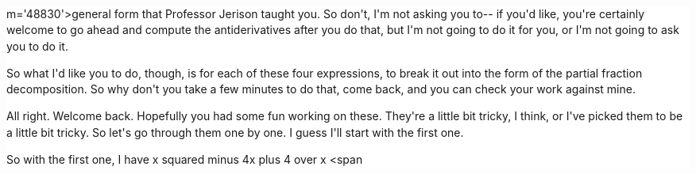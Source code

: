   m='48830'>general</span> <span m='49230'>form</span> <span
  m='49670'>that</span> <span m='49900'>Professor</span> <span
  m='50310'>Jerison</span> <span m='50740'>taught you.</span> <span
  m='51800'>So</span> <span m='51960'>don't,</span> <span m='52300'>I'm</span>
  <span m='52620'>not</span> <span m='52780'>asking</span> <span
  m='53070'>you</span> <span m='53140'>to--</span> <span m='53720'>if</span>
  <span m='54020'>you'd</span> <span m='54150'>like,</span> <span
  m='54370'>you're</span> <span m='54680'>certainly</span> <span
  m='55040'>welcome</span> <span m='55410'>to</span> <span m='55510'>go</span>
  <span m='55660'>ahead</span> <span m='55900'>and</span> <span
  m='56150'>compute</span> <span m='56610'>the</span> <span
  m='57080'>antiderivatives</span> <span m='58060'>after</span> <span
  m='58380'>you</span> <span m='58460'>do</span> <span m='58600'>that,</span>
  <span m='58960'>but</span> <span m='59210'>I'm</span> <span
  m='59330'>not</span> <span m='59510'>going to</span> <span m='60890'>do</span>
  <span m='61020'>it</span> <span m='61220'>for</span> <span
  m='61440'>you,</span> <span m='61610'>or</span> <span m='62340'>I'm</span>
  <span m='62680'>not</span> <span m='63150'>going to</span> <span
  m='63320'>ask</span> <span m='63600'>you</span> <span m='63680'>to</span>
  <span m='63780'>do</span> <span m='63890'>it.</span> </p><p><span
  m='64450'>So</span> <span m='64590'>what</span> <span m='64720'>I'd</span>
  <span m='64840'>like</span> <span m='65020'>you</span> <span
  m='65120'>to</span> <span m='65220'>do,</span> <span m='65340'>though,</span>
  <span m='65530'>is</span> <span m='66400'>for</span> <span
  m='66550'>each</span> <span m='66750'>of</span> <span m='66840'>these</span>
  <span m='67040'>four</span> <span m='67620'>expressions,</span> <span
  m='68560'>to</span> <span m='69470'>break</span> <span m='69750'>it</span>
  <span m='69830'>out</span> <span m='70090'>into</span> <span
  m='70760'>the</span> <span m='70880'>form</span> <span m='71320'>of</span>
  <span m='71520'>the</span> <span m='72080'>partial</span> <span
  m='72390'>fraction</span> <span m='72730'>decomposition.</span> <span
  m='73690'>So</span> <span m='73880'>why</span> <span m='74010'>don't</span>
  <span m='74080'>you</span> <span m='74150'>take</span> <span
  m='74330'>a</span> <span m='74380'>few</span> <span m='74540'>minutes</span>
  <span m='74850'>to do</span> <span m='75010'>that,</span> <span
  m='75490'>come</span> <span m='75690'>back,</span> <span m='75950'>and</span>
  <span m='76080'>you</span> <span m='76150'>can</span> <span
  m='76270'>check</span> <span m='76470'>your</span> <span m='76590'>work</span>
  <span m='76740'>against</span> <span m='77080'>mine.</span> </p><p><span
  m='86840'>All</span> <span m='86970'>right.</span> <span
  m='87380'>Welcome</span> <span m='87720'>back.</span> <span
  m='87970'>Hopefully</span> <span m='88310'>you</span> <span
  m='88380'>had</span> <span m='88540'>some</span> <span m='88650'>fun</span>
  <span m='88920'>working</span> <span m='89220'>on</span> <span
  m='89370'>these.</span> <span m='90220'>They're</span> <span
  m='90630'>a</span> <span m='90690'>little</span> <span m='90880'>bit</span>
  <span m='91060'>tricky,</span> <span m='91530'>I</span> <span
  m='91620'>think,</span> <span m='91880'>or</span> <span m='92010'>I've</span>
  <span m='92310'>picked</span> <span m='92620'>them</span> <span
  m='92760'>to</span> <span m='92860'>be</span> <span m='92940'>a</span> <span
  m='93010'>little</span> <span m='93200'>bit</span> <span
  m='93330'>tricky.</span> <span m='93920'>So</span> <span
  m='94130'>let's</span> <span m='94700'>go</span> <span
  m='94870'>through</span> <span m='95080'>them</span> <span
  m='95220'>one</span> <span m='95410'>by</span> <span m='95540'>one.</span>
  <span m='95720'>I</span> <span m='95780'>guess</span> <span
  m='95950'>I'll</span> <span m='96270'>start</span> <span m='96570'>with</span>
  <span m='96690'>the</span> <span m='96770'>first</span> <span
  m='97100'>one.</span> </p><p><span m='100710'>So</span> <span m='100980'>with
  the</span> <span m='101090'>first</span> <span m='101450'>one,</span> <span
  m='103450'>I</span> <span m='103620'>have</span> <span m='105270'>x</span>
  <span m='105460'>squared</span> <span m='106830'>minus</span> <span
  m='107240'>4x</span> <span m='107970'>plus</span> <span m='108390'>4</span>
  <span m='109800'>over</span> <span m='111590'>x</span> <span